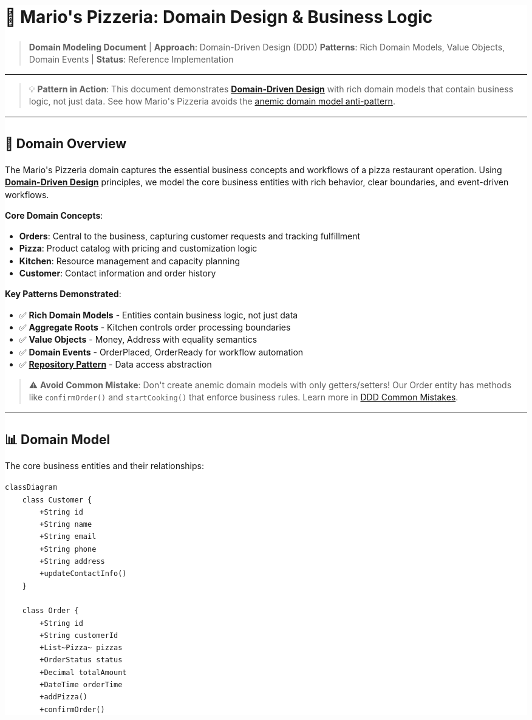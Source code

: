 # 🎯 Mario's Pizzeria: Domain Design & Business Logic

> **Domain Modeling Document** | **Approach**: Domain-Driven Design (DDD)
> **Patterns**: Rich Domain Models, Value Objects, Domain Events | **Status**: Reference Implementation

---

> 💡 **Pattern in Action**: This document demonstrates **[Domain-Driven Design](../patterns/domain-driven-design.md)** with rich domain models that contain business logic, not just data. See how Mario's Pizzeria avoids the [anemic domain model anti-pattern](../patterns/domain-driven-design.md#common-mistakes).

---

## 🎯 Domain Overview

The Mario's Pizzeria domain captures the essential business concepts and workflows of a pizza restaurant operation. Using **[Domain-Driven Design](../patterns/domain-driven-design.md)** principles, we model the core business entities with rich behavior, clear boundaries, and event-driven workflows.

**Core Domain Concepts**:

- **Orders**: Central to the business, capturing customer requests and tracking fulfillment
- **Pizza**: Product catalog with pricing and customization logic
- **Kitchen**: Resource management and capacity planning
- **Customer**: Contact information and order history

**Key Patterns Demonstrated**:

- ✅ **Rich Domain Models** - Entities contain business logic, not just data
- ✅ **Aggregate Roots** - Kitchen controls order processing boundaries
- ✅ **Value Objects** - Money, Address with equality semantics
- ✅ **Domain Events** - OrderPlaced, OrderReady for workflow automation
- ✅ **[Repository Pattern](../patterns/repository.md)** - Data access abstraction

> ⚠️ **Avoid Common Mistake**: Don't create anemic domain models with only getters/setters! Our Order entity has methods like `confirmOrder()` and `startCooking()` that enforce business rules. Learn more in [DDD Common Mistakes](../patterns/domain-driven-design.md#common-mistakes).

---

## 📊 Domain Model

The core business entities and their relationships:

```mermaid
classDiagram
    class Customer {
        +String id
        +String name
        +String email
        +String phone
        +String address
        +updateContactInfo()
    }

    class Order {
        +String id
        +String customerId
        +List~Pizza~ pizzas
        +OrderStatus status
        +Decimal totalAmount
        +DateTime orderTime
        +addPizza()
        +confirmOrder()
```